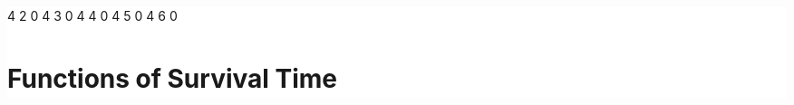 </td>
</tr>
<tr>
<td style="text-align:right;border-left:1px solid;border-right:1px solid;">
4
</td>
<td style="text-align:right;border-left:1px solid;border-right:1px solid;">
2
</td>
<td style="text-align:right;border-left:1px solid;border-right:1px solid;">
0
</td>
</tr>
<tr>
<td style="text-align:right;border-left:1px solid;border-right:1px solid;">
4
</td>
<td style="text-align:right;border-left:1px solid;border-right:1px solid;">
3
</td>
<td style="text-align:right;border-left:1px solid;border-right:1px solid;">
0
</td>
</tr>
<tr>
<td style="text-align:right;border-left:1px solid;border-right:1px solid;">
4
</td>
<td style="text-align:right;border-left:1px solid;border-right:1px solid;">
4
</td>
<td style="text-align:right;border-left:1px solid;border-right:1px solid;">
0
</td>
</tr>
<tr>
<td style="text-align:right;border-left:1px solid;border-right:1px solid;">
4
</td>
<td style="text-align:right;border-left:1px solid;border-right:1px solid;">
5
</td>
<td style="text-align:right;border-left:1px solid;border-right:1px solid;">
0
</td>
</tr>
<tr>
<td style="text-align:right;border-left:1px solid;border-right:1px solid;">
4
</td>
<td style="text-align:right;border-left:1px solid;border-right:1px solid;">
6
</td>
<td style="text-align:right;border-left:1px solid;border-right:1px solid;">
0
</td>
</tr>
</tbody>
</table>
</div>
</div>
</div>
<div id="functions-of-survival-time" class="section level1">
<h1>Functions of Survival Time</h1>